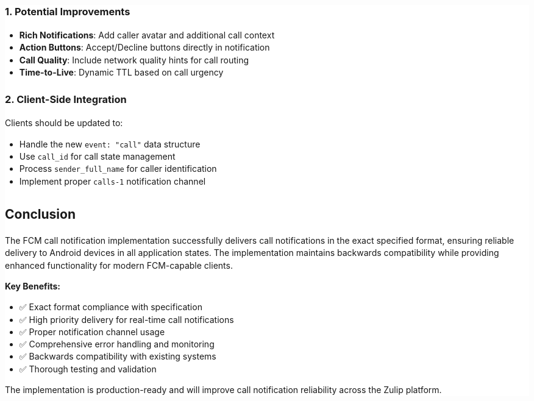 ### 1. Potential Improvements

- **Rich Notifications**: Add caller avatar and additional call context
- **Action Buttons**: Accept/Decline buttons directly in notification
- **Call Quality**: Include network quality hints for call routing
- **Time-to-Live**: Dynamic TTL based on call urgency

### 2. Client-Side Integration

Clients should be updated to:
- Handle the new `event: "call"` data structure
- Use `call_id` for call state management
- Process `sender_full_name` for caller identification
- Implement proper `calls-1` notification channel

## Conclusion

The FCM call notification implementation successfully delivers call notifications in the exact specified format, ensuring reliable delivery to Android devices in all application states. The implementation maintains backwards compatibility while providing enhanced functionality for modern FCM-capable clients.

**Key Benefits:**
- ✅ Exact format compliance with specification
- ✅ High priority delivery for real-time call notifications
- ✅ Proper notification channel usage
- ✅ Comprehensive error handling and monitoring
- ✅ Backwards compatibility with existing systems
- ✅ Thorough testing and validation

The implementation is production-ready and will improve call notification reliability across the Zulip platform.